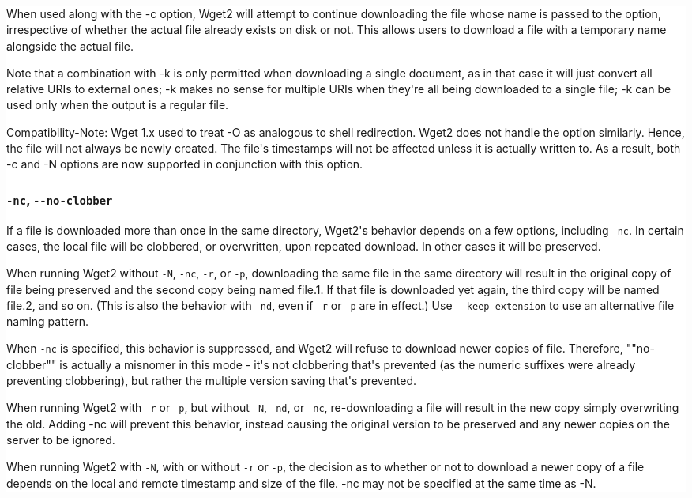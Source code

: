   When used along with the -c option, Wget2 will attempt to continue downloading the file whose name is passed to the option,
  irrespective of whether the actual file already exists on disk or not. This allows users to download a file with a
  temporary name alongside the actual file.

  Note that a combination with -k is only permitted when downloading a single document, as in that case it will just convert all
  relative URIs to external ones; -k makes no sense for multiple URIs when they're all being downloaded to a single file; -k can
  be used only when the output is a regular file.

  Compatibility-Note: Wget 1.x used to treat -O as analogous to shell redirection. Wget2 does not handle the option similarly.
  Hence, the file will not always be newly created. The file's timestamps will not be affected unless it is actually written to.
  As a result, both -c and -N options are now supported in conjunction with this option.

### `-nc`, `--no-clobber`

  If a file is downloaded more than once in the same directory, Wget2's behavior depends on a few options, including
  `-nc`.  In certain cases, the local file will be clobbered, or overwritten, upon repeated download.  In other cases
  it will be preserved.

  When running Wget2 without `-N`, `-nc`, `-r`, or `-p`, downloading the same file in the same directory will result in the
  original copy of file being preserved and the second copy being named file.1.  If that file is downloaded yet
  again, the third copy will be named file.2, and so on. (This is also the behavior with `-nd`, even if `-r` or `-p` are
  in effect.) Use `--keep-extension` to use an alternative file naming pattern.

  When `-nc` is specified, this behavior is suppressed, and Wget2 will refuse to download newer copies of
  file.  Therefore, ""no-clobber"" is actually a misnomer in this mode - it's not clobbering that's prevented (as
  the numeric suffixes were already preventing clobbering), but rather the multiple version saving that's
  prevented.

  When running Wget2 with `-r` or `-p`, but without `-N`, `-nd`, or `-nc`, re-downloading a file will result in the new copy
  simply overwriting the old.  Adding -nc will prevent this behavior, instead causing the original version to be
  preserved and any newer copies on the server to be ignored.

  When running Wget2 with `-N`, with or without `-r` or `-p`, the decision as to whether or not to download a newer copy
  of a file depends on the local and remote timestamp and size of the file.  -nc may not be specified at the same
  time as -N.
